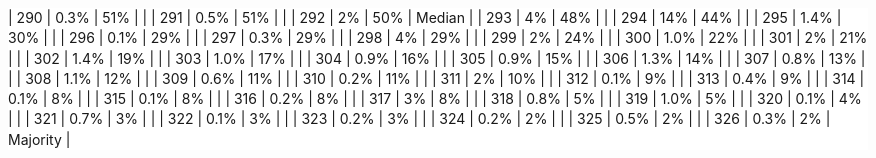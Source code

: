 | 290 | 0.3% | 51% |  |
| 291 | 0.5% | 51% |  |
| 292 | 2% | 50% | Median |
| 293 | 4% | 48% |  |
| 294 | 14% | 44% |  |
| 295 | 1.4% | 30% |  |
| 296 | 0.1% | 29% |  |
| 297 | 0.3% | 29% |  |
| 298 | 4% | 29% |  |
| 299 | 2% | 24% |  |
| 300 | 1.0% | 22% |  |
| 301 | 2% | 21% |  |
| 302 | 1.4% | 19% |  |
| 303 | 1.0% | 17% |  |
| 304 | 0.9% | 16% |  |
| 305 | 0.9% | 15% |  |
| 306 | 1.3% | 14% |  |
| 307 | 0.8% | 13% |  |
| 308 | 1.1% | 12% |  |
| 309 | 0.6% | 11% |  |
| 310 | 0.2% | 11% |  |
| 311 | 2% | 10% |  |
| 312 | 0.1% | 9% |  |
| 313 | 0.4% | 9% |  |
| 314 | 0.1% | 8% |  |
| 315 | 0.1% | 8% |  |
| 316 | 0.2% | 8% |  |
| 317 | 3% | 8% |  |
| 318 | 0.8% | 5% |  |
| 319 | 1.0% | 5% |  |
| 320 | 0.1% | 4% |  |
| 321 | 0.7% | 3% |  |
| 322 | 0.1% | 3% |  |
| 323 | 0.2% | 3% |  |
| 324 | 0.2% | 2% |  |
| 325 | 0.5% | 2% |  |
| 326 | 0.3% | 2% | Majority |